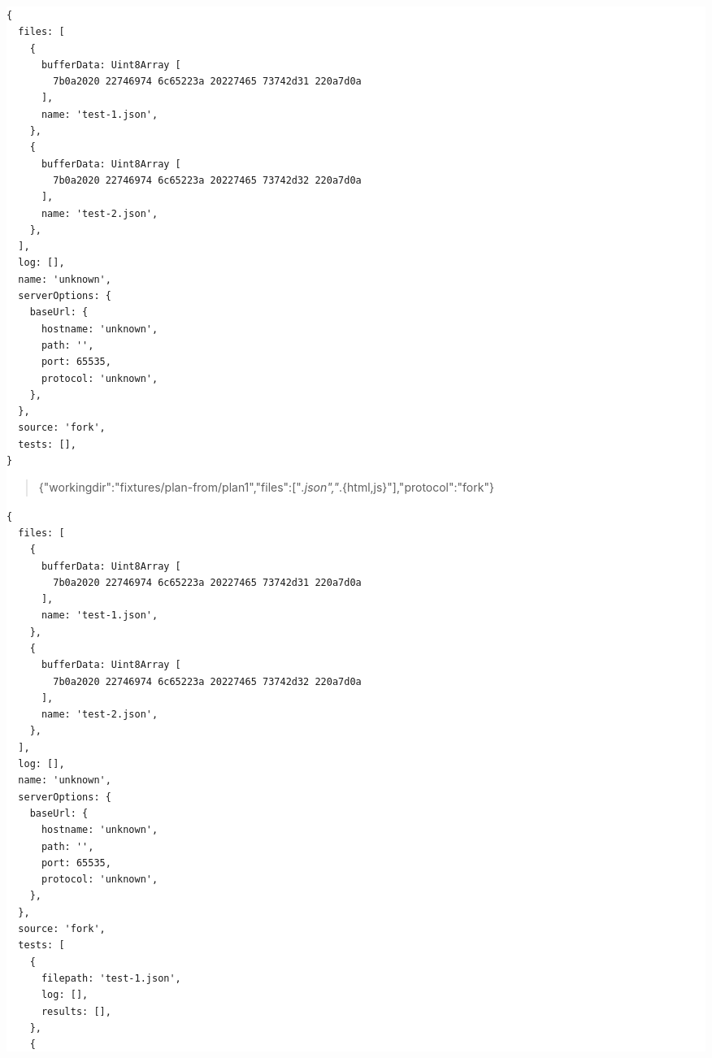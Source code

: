     {
      files: [
        {
          bufferData: Uint8Array [
            7b0a2020 22746974 6c65223a 20227465 73742d31 220a7d0a
          ],
          name: 'test-1.json',
        },
        {
          bufferData: Uint8Array [
            7b0a2020 22746974 6c65223a 20227465 73742d32 220a7d0a
          ],
          name: 'test-2.json',
        },
      ],
      log: [],
      name: 'unknown',
      serverOptions: {
        baseUrl: {
          hostname: 'unknown',
          path: '',
          port: 65535,
          protocol: 'unknown',
        },
      },
      source: 'fork',
      tests: [],
    }

> {"workingdir":"fixtures/plan-from/plan1","files":["*.json","*.{html,js}"],"protocol":"fork"}

    {
      files: [
        {
          bufferData: Uint8Array [
            7b0a2020 22746974 6c65223a 20227465 73742d31 220a7d0a
          ],
          name: 'test-1.json',
        },
        {
          bufferData: Uint8Array [
            7b0a2020 22746974 6c65223a 20227465 73742d32 220a7d0a
          ],
          name: 'test-2.json',
        },
      ],
      log: [],
      name: 'unknown',
      serverOptions: {
        baseUrl: {
          hostname: 'unknown',
          path: '',
          port: 65535,
          protocol: 'unknown',
        },
      },
      source: 'fork',
      tests: [
        {
          filepath: 'test-1.json',
          log: [],
          results: [],
        },
        {